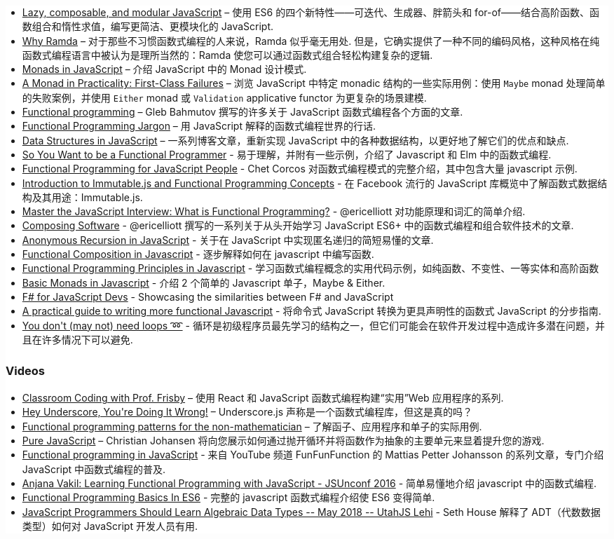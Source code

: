 * [Lazy, composable, and modular JavaScript](https://codewords.recurse.com/issues/four/lazy-composable-and-modular-javascript) – 使用 ES6 的四个新特性——可迭代、生成器、胖箭头和 for-of——结合高阶函数、函数组合和惰性求值，编写更简洁、更模块化的 JavaScript.
* [Why Ramda](http://fr.umio.us/why-ramda/)  – 对于那些不习惯函数式编程的人来说，Ramda 似乎毫无用处. 但是，它确实提供了一种不同的编码风格，这种风格在纯函数式编程语言中被认为是理所当然的：Ramda 使您可以通过函数式组合轻松构建复杂的逻辑.
* [Monads in JavaScript](https://curiosity-driven.org/monads-in-javascript) – 介绍 JavaScript 中的 Monad 设计模式.
* [A Monad in Practicality: First-Class Failures](http://robotlolita.me/2013/12/08/a-monad-in-practicality-first-class-failures.html) – 浏览 JavaScript 中特定 monadic 结构的一些实际用例：使用 `Maybe` monad 处理简单的失败案例，并使用 `Either` monad 或 `Validation` applicative functor 为更复杂的场景建模.
* [Functional programming](https://glebbahmutov.com/blog/tags/functional/) – Gleb Bahmutov 撰写的许多关于 JavaScript 函数式编程各个方面的文章.
* [Functional Programming Jargon](https://github.com/hemanth/functional-programming-jargon) – 用 Ja​​vaScript 解释的函数式编程世界的行话.
* [Data Structures in JavaScript](http://blog.benoitvallon.com/data-structures-in-javascript/data-structures-in-javascript/) – 一系列博客文章，重新实现 JavaScript 中的各种数据结构，以更好地了解它们的优点和缺点.
* [So You Want to be a Functional Programmer](https://medium.com/@cscalfani/so-you-want-to-be-a-functional-programmer-part-1-1f15e387e536) - 易于理解，并附有一些示例，介绍了 Javascript 和 Elm 中的函数式编程.
* [Functional Programming for JavaScript People](https://medium.com/@chetcorcos/functional-programming-for-javascript-people-1915d8775504) - Chet Corcos 对函数式编程模式的完整介绍，其中包含大量 javascript 示例.
* [Introduction to Immutable.js and Functional Programming Concepts](https://auth0.com/blog/intro-to-immutable-js/) - 在 Facebook 流行的 JavaScript 库概览中了解函数式数据结构及其用途：Immutable.js.
* [Master the JavaScript Interview: What is Functional Programming?](https://medium.com/javascript-scene/master-the-javascript-interview-what-is-functional-programming-7f218c68b3a0) - @ericelliott 对功能原理和词汇的简单介绍.
* [Composing Software](https://medium.com/javascript-scene/the-rise-and-fall-and-rise-of-functional-programming-composable-software-c2d91b424c8c) - @ericelliott 撰写的一系列关于从头开始学习 JavaScript ES6+ 中的函数式编程和组合软件技术的文章.
* [Anonymous Recursion in JavaScript](https://dev.to/simov/anonymous-recursion-in-javascript) - 关于在 JavaScript 中实现匿名递归的简短易懂的文章.
* [Functional Composition in Javascript](https://joecortopassi.com/articles/functional-composition-in-javascript/) - 逐步解释如何在 javascript 中编写函数.
* [Functional Programming Principles in Javascript](https://medium.freecodecamp.org/functional-programming-principles-in-javascript-1b8fc6c3563f) - 学习函数式编程概念的实用代码示例，如纯函数、不变性、一等实体和高阶函数
* [Basic Monads in Javascript](https://dev.to/rametta/basic-monads-in-javascript-3el3) - 介绍 2 个简单的 Javascript 单子，Maybe &amp; Either.
* [F# for JavaScript Devs](https://dev.to/rametta/f-for-js-devs-2b88) - Showcasing the similarities between F# and JavaScript
* [A practical guide to writing more functional Javascript](https://medium.com/@nadeesha/a-practical-guide-to-writing-more-functional-javascript-db49409f71) - 将命令式 JavaScript 转换为更具声明性的函数式 JavaScript 的分步指南.
* [You don't (may not) need loops ➿](https://github.com/you-dont-need/You-Dont-Need-Loops) - 循环是初级程序员最先学习的结构之一，但它们可能会在软件开发过程中造成许多潜在问题，并且在许多情况下可以避免.

### Videos

* [Classroom Coding with Prof. Frisby](https://www.youtube.com/watch?v=h_tkIpwbsxY&list=PLK_hdtAJ4KqX0JOs_KMAmUNTNMRYhWEaC) – 使用 React 和 JavaScript 函数式编程构建“实用”Web 应用程序的系列.
* [Hey Underscore, You're Doing It Wrong!](https://www.youtube.com/watch?v=m3svKOdZijA) – Underscore.js 声称是一个函数式编程库，但这是真的吗？
* [Functional programming patterns for the non-mathematician](https://www.youtube.com/watch?v=AvgwKjTPMmM) – 了解函子、应用程序和单子的实际用例.
* [Pure JavaScript](https://vimeo.com/49384334) – Christian Johansen 将向您展示如何通过抛开循环并将函数作为抽象的主要单元来显着提升您的游戏.
* [Functional programming in JavaScript](https://www.youtube.com/playlist?list=PL0zVEGEvSaeEd9hlmCXrk5yUyqUag-n84) - 来自 YouTube 频道 FunFunFunction 的 Mattias Petter Johansson 的系列文章，专门介绍 JavaScript 中函数式编程的普及.
* [Anjana Vakil: Learning Functional Programming with JavaScript - JSUnconf 2016](https://www.youtube.com/watch?v=e-5obm1G_FY) - 简单易懂地介绍 javascript 中的函数式编程.
* [Functional Programming Basics In ES6](https://www.youtube.com/watch?v=FYXpOjwYzcs) - 完整的 javascript 函数式编程介绍使 ES6 变得简单.
* [JavaScript Programmers Should Learn Algebraic Data Types -- May 2018 -- UtahJS Lehi](https://www.youtube.com/watch?v=B0VoyujJWIE) - Seth House 解释了 ADT（代数数据类型）如何对 JavaScript 开发人员有用.
